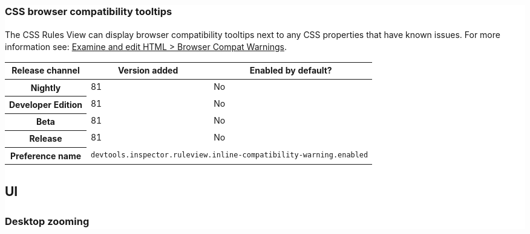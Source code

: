 ### CSS browser compatibility tooltips

The CSS Rules View can display browser compatibility tooltips next to any CSS properties that have known issues. For more information see: [Examine and edit HTML > Browser Compat Warnings](https://firefox-source-docs.mozilla.org/devtools-user/page_inspector/how_to/examine_and_edit_css/index.html#browser-compat-warnings).

<table>
  <thead>
    <tr>
      <th>Release channel</th>
      <th>Version added</th>
      <th>Enabled by default?</th>
    </tr>
  </thead>
  <tbody>
    <tr>
      <th>Nightly</th>
      <td>81</td>
      <td>No</td>
    </tr>
    <tr>
      <th>Developer Edition</th>
      <td>81</td>
      <td>No</td>
    </tr>
    <tr>
      <th>Beta</th>
      <td>81</td>
      <td>No</td>
    </tr>
    <tr>
      <th>Release</th>
      <td>81</td>
      <td>No</td>
    </tr>
    <tr>
      <th>Preference name</th>
      <td colspan="2">
        <code
          >devtools.inspector.ruleview.inline-compatibility-warning.enabled</code
        >
      </td>
    </tr>
  </tbody>
</table>

## UI

### Desktop zooming
